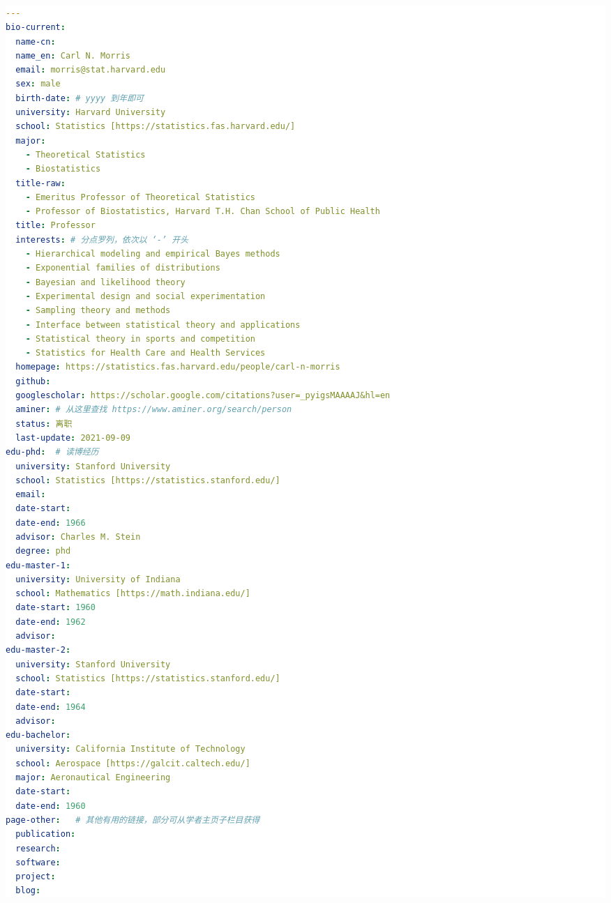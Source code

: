 ```yaml
---
bio-current:
  name-cn: 
  name_en: Carl N. Morris
  email: morris@stat.harvard.edu
  sex: male
  birth-date: # yyyy 到年即可
  university: Harvard University 
  school: Statistics [https://statistics.fas.harvard.edu/]
  major: 
    - Theoretical Statistics
    - Biostatistics
  title-raw: 
    - Emeritus Professor of Theoretical Statistics
    - Professor of Biostatistics, Harvard T.H. Chan School of Public Health
  title: Professor
  interests: # 分点罗列，依次以 ‘-’ 开头
    - Hierarchical modeling and empirical Bayes methods
    - Exponential families of distributions
    - Bayesian and likelihood theory
    - Experimental design and social experimentation
    - Sampling theory and methods 
    - Interface between statistical theory and applications
    - Statistical theory in sports and competition
    - Statistics for Health Care and Health Services
  homepage: https://statistics.fas.harvard.edu/people/carl-n-morris
  github: 
  googlescholar: https://scholar.google.com/citations?user=_pyigsMAAAAJ&hl=en
  aminer: # 从这里查找 https://www.aminer.org/search/person
  status: 离职
  last-update: 2021-09-09
edu-phd:  # 读博经历
  university: Stanford University
  school: Statistics [https://statistics.stanford.edu/]
  email: 
  date-start: 
  date-end: 1966
  advisor: Charles M. Stein
  degree: phd
edu-master-1: 
  university: University of Indiana
  school: Mathematics [https://math.indiana.edu/]
  date-start: 1960
  date-end: 1962
  advisor: 
edu-master-2: 
  university: Stanford University
  school: Statistics [https://statistics.stanford.edu/]
  date-start: 
  date-end: 1964
  advisor: 
edu-bachelor: 
  university: California Institute of Technology
  school: Aerospace [https://galcit.caltech.edu/]
  major: Aeronautical Engineering
  date-start: 
  date-end: 1960
page-other:   # 其他有用的链接，部分可从学者主页子栏目获得
  publication: 
  research: 
  software: 
  project: 
  blog: 
```